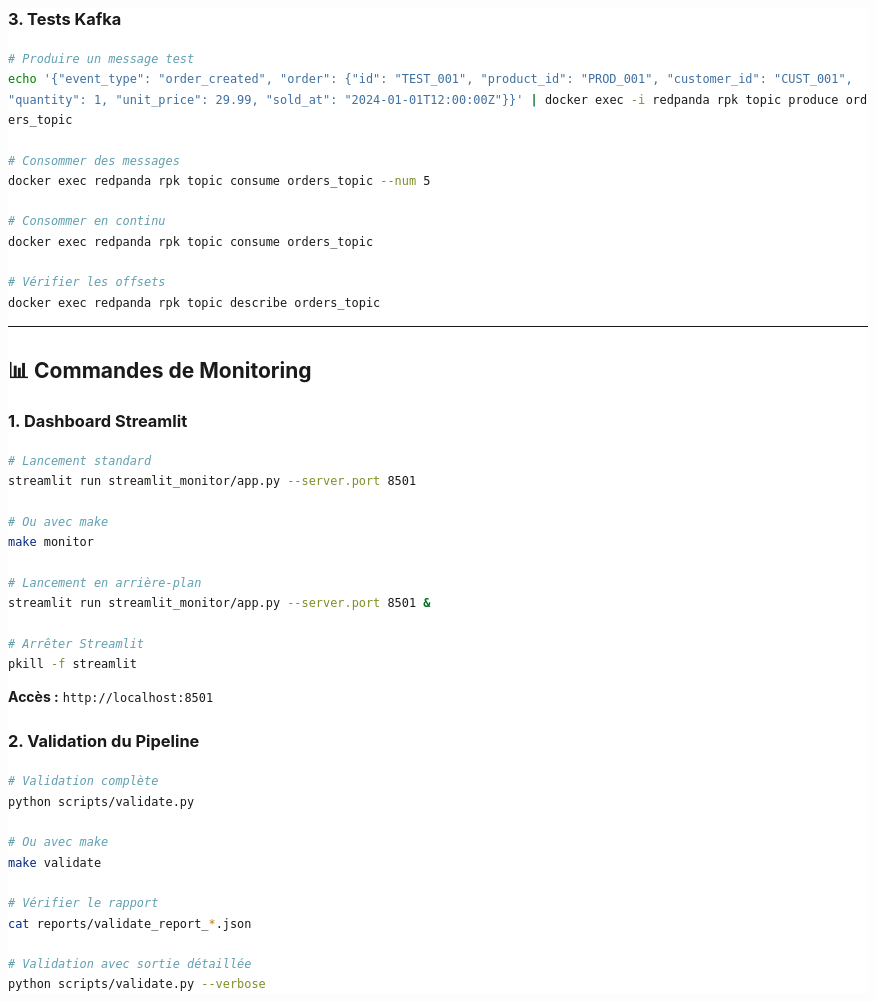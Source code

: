 ### **3. Tests Kafka**

```bash
# Produire un message test
echo '{"event_type": "order_created", "order": {"id": "TEST_001", "product_id": "PROD_001", "customer_id": "CUST_001", "quantity": 1, "unit_price": 29.99, "sold_at": "2024-01-01T12:00:00Z"}}' | docker exec -i redpanda rpk topic produce orders_topic

# Consommer des messages
docker exec redpanda rpk topic consume orders_topic --num 5

# Consommer en continu
docker exec redpanda rpk topic consume orders_topic

# Vérifier les offsets
docker exec redpanda rpk topic describe orders_topic
```

---

## 📊 **Commandes de Monitoring**

### **1. Dashboard Streamlit**

```bash
# Lancement standard
streamlit run streamlit_monitor/app.py --server.port 8501

# Ou avec make
make monitor

# Lancement en arrière-plan
streamlit run streamlit_monitor/app.py --server.port 8501 &

# Arrêter Streamlit
pkill -f streamlit
```

**Accès :** `http://localhost:8501`

### **2. Validation du Pipeline**

```bash
# Validation complète
python scripts/validate.py

# Ou avec make
make validate

# Vérifier le rapport
cat reports/validate_report_*.json

# Validation avec sortie détaillée
python scripts/validate.py --verbose
```
